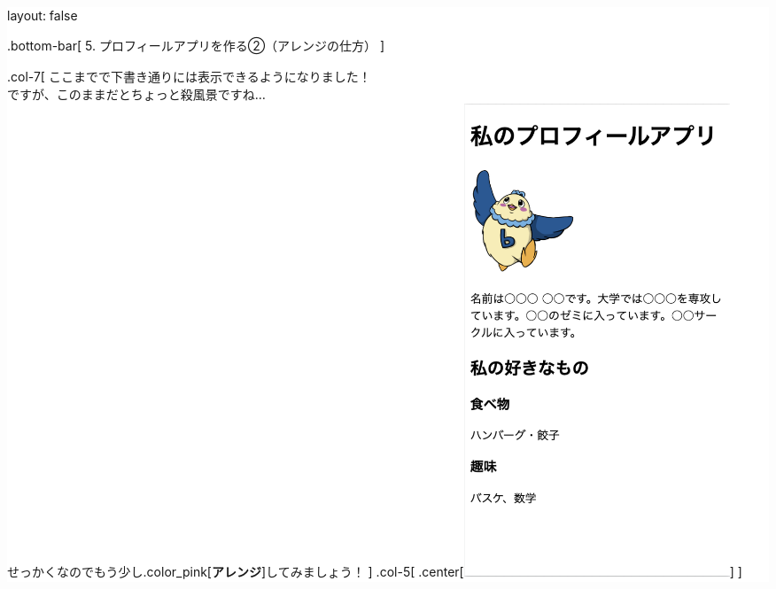 layout: false

.bottom-bar[
  5.&nbsp;プロフィールアプリを作る②（アレンジの仕方）
]

.col-7[
ここまでで下書き通りには表示できるようになりました！<br>
ですが、このままだとちょっと殺風景ですね…<br>せっかくなのでもう少し.color_pink[__アレンジ__]してみましょう！
]
.col-5[
.center[<img src="readme-img/Monaca19-2.png" alt="Monaca19-2.png" width="300px">]
]
